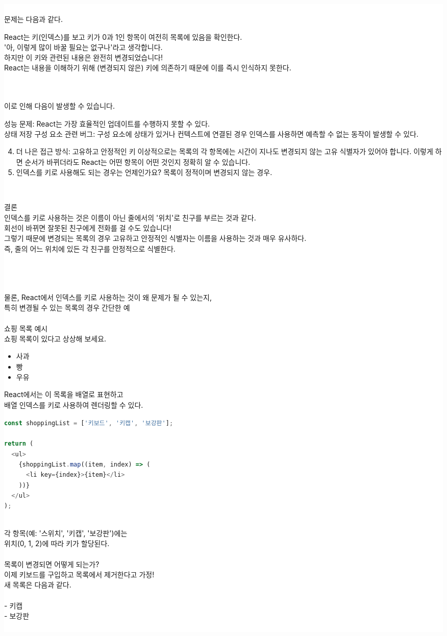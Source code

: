 
<br/>
문제는 다음과 같다.

React는 키(인덱스)를 보고 키가 0과 1인 항목이 여전히 목록에 있음을 확인한다.<br/>
'아, 이렇게 많이 바꿀 필요는 없구나'라고 생각합니다.<br/>
하지만 이 키와 관련된 내용은 완전히 변경되었습니다! <br/>
React는 내용을 이해하기 위해 (변경되지 않은) 키에 의존하기 때문에 이를 즉시 인식하지 못한다.<br/>


<br/><br/>
이로 인해 다음이 발생할 수 있습니다.

성능 문제: React는 가장 효율적인 업데이트를 수행하지 못할 수 있다.<br/>
상태 저장 구성 요소 관련 버그: 구성 요소에 상태가 있거나 컨텍스트에 연결된 경우 인덱스를 사용하면 예측할 수 없는 동작이 발생할 수 있다.<br/>




4. 더 나은 접근 방식: 고유하고 안정적인 키
   이상적으로는 목록의 각 항목에는 시간이 지나도 변경되지 않는 고유 식별자가 있어야 합니다.
   이렇게 하면 순서가 바뀌더라도 React는 어떤 항목이 어떤 것인지 정확히 알 수 있습니다.
5. 인덱스를 키로 사용해도 되는 경우는 언제인가요?
   목록이 정적이며 변경되지 않는 경우.

<br/>

결론 <br/>
인덱스를 키로 사용하는 것은 이름이 아닌 줄에서의 '위치'로 친구를 부르는 것과 같다. <br/>
회선이 바뀌면 잘못된 친구에게 전화를 걸 수도 있습니다! <br/>
그렇기 때문에 변경되는 목록의 경우 고유하고 안정적인 식별자는 이름을 사용하는 것과 매우 유사하다.<br/>
즉, 줄의 어느 위치에 있든 각 친구를 안정적으로 식별한다.<br/>


<br/><br/><br/>
물론, React에서 인덱스를 키로 사용하는 것이 왜 문제가 될 수 있는지, <br/>
특히 변경될 수 있는 목록의 경우 간단한 예
<br/> <br/>
쇼핑 목록 예시 <br/>
쇼핑 목록이 있다고 상상해 보세요. <br/>

- 사과<br/>
- 빵<br/>
- 우유<br/>

React에서는 이 목록을 배열로 표현하고 <br/>
배열 인덱스를 키로 사용하여 렌더링할 수 있다.
<br/>
```javascript
const shoppingList = ['키보드', '키캡', '보강판'];

return (
  <ul>
    {shoppingList.map((item, index) => (
      <li key={index}>{item}</li>
    ))}
  </ul>
);

```
<br/>
각 항목(예: '스위치', '키캡', '보강판')에는 <br/>
위치(0, 1, 2)에 따라 키가 할당된다.<br/>
<br/>
목록이 변경되면 어떻게 되는가?<br/>
이제 키보드를 구입하고 목록에서 제거한다고 가정!<br/> 
새 목록은 다음과 같다.<br/>
<br/>
   - 키캡<br/>
   - 보강판<br/>
<br/>